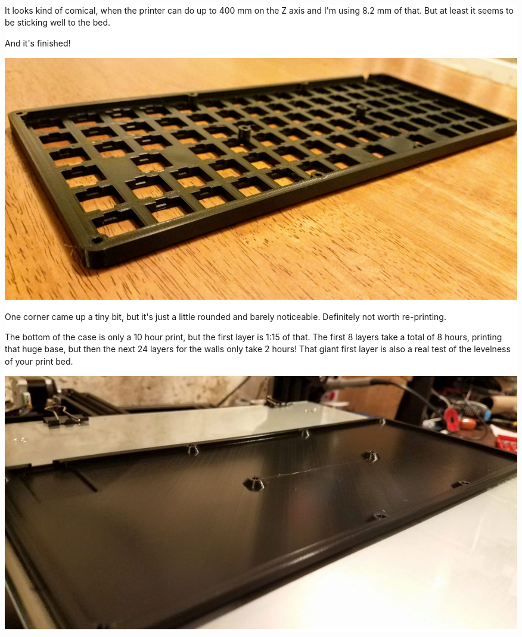 It looks kind of comical, when the printer can do up to 400 mm on the Z axis and I'm using 8.2 mm of that. But at least it seems to be sticking well to the bed.

And it's finished!

![Finished keyboard case top piece](/assets/img/projects/keyboard/case-top-finished.jpg)

One corner came up a tiny bit, but it's just a little rounded and barely noticeable. Definitely not worth re-printing.

The bottom of the case is only a 10 hour print, but the first layer is 1:15 of that. The first 8 layers take a total of 8 hours, printing that huge base, but then the next 24 layers for the walls only take 2 hours! That giant first layer is also a real test of the levelness of your print bed.

![Finished keyboard case bottom piece](/assets/img/projects/keyboard/case-bottom-finished.jpg)
